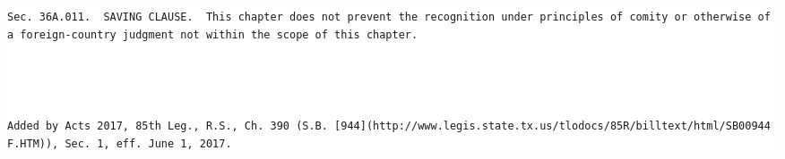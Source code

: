     
    
    
    
    Sec. 36A.011.  SAVING CLAUSE.  This chapter does not prevent the recognition under principles of comity or otherwise of a foreign-country judgment not within the scope of this chapter.
    
    
    
    
    Added by Acts 2017, 85th Leg., R.S., Ch. 390 (S.B. [944](http://www.legis.state.tx.us/tlodocs/85R/billtext/html/SB00944F.HTM)), Sec. 1, eff. June 1, 2017.
    
    
    
    
    				
